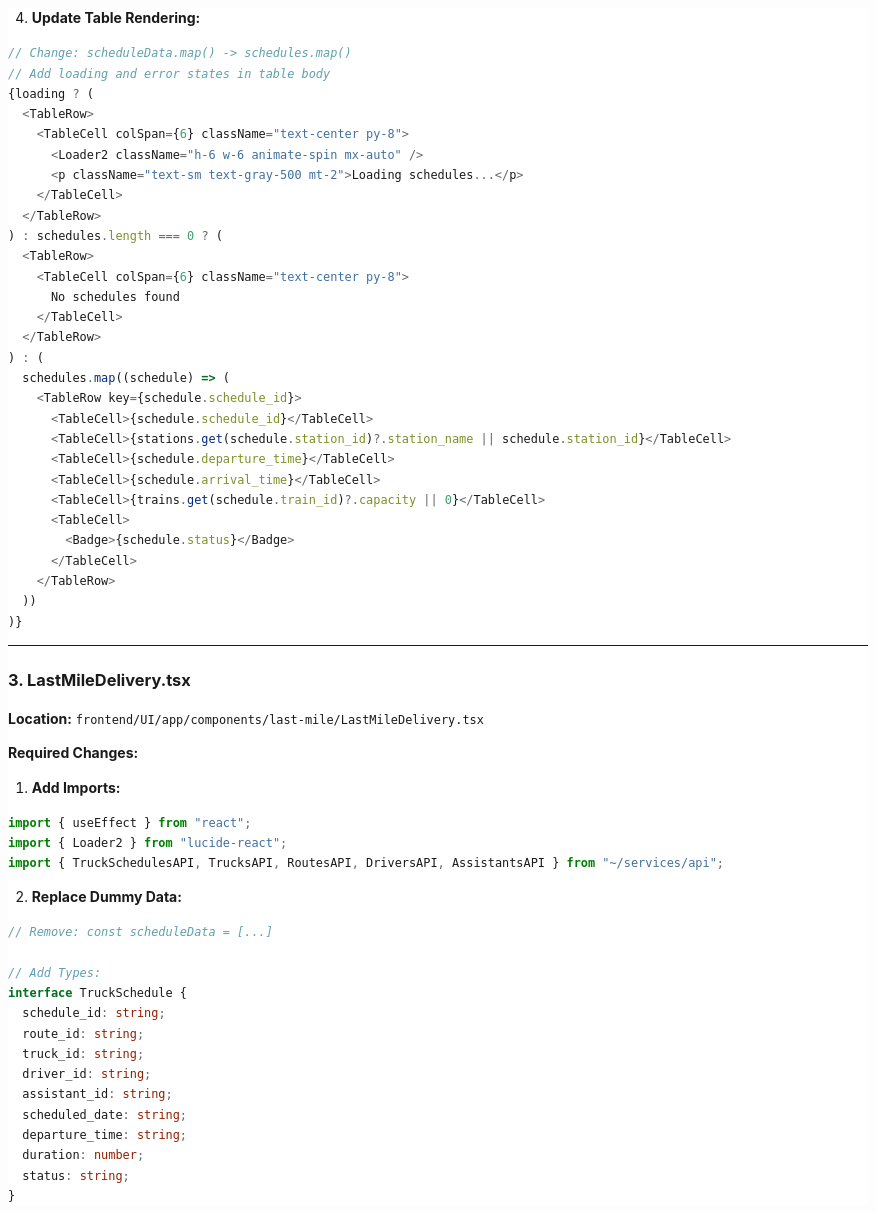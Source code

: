 4. **Update Table Rendering:**
```typescript
// Change: scheduleData.map() -> schedules.map()
// Add loading and error states in table body
{loading ? (
  <TableRow>
    <TableCell colSpan={6} className="text-center py-8">
      <Loader2 className="h-6 w-6 animate-spin mx-auto" />
      <p className="text-sm text-gray-500 mt-2">Loading schedules...</p>
    </TableCell>
  </TableRow>
) : schedules.length === 0 ? (
  <TableRow>
    <TableCell colSpan={6} className="text-center py-8">
      No schedules found
    </TableCell>
  </TableRow>
) : (
  schedules.map((schedule) => (
    <TableRow key={schedule.schedule_id}>
      <TableCell>{schedule.schedule_id}</TableCell>
      <TableCell>{stations.get(schedule.station_id)?.station_name || schedule.station_id}</TableCell>
      <TableCell>{schedule.departure_time}</TableCell>
      <TableCell>{schedule.arrival_time}</TableCell>
      <TableCell>{trains.get(schedule.train_id)?.capacity || 0}</TableCell>
      <TableCell>
        <Badge>{schedule.status}</Badge>
      </TableCell>
    </TableRow>
  ))
)}
```

---

### 3. LastMileDelivery.tsx
**Location:** `frontend/UI/app/components/last-mile/LastMileDelivery.tsx`

**Required Changes:**

1. **Add Imports:**
```typescript
import { useEffect } from "react";
import { Loader2 } from "lucide-react";
import { TruckSchedulesAPI, TrucksAPI, RoutesAPI, DriversAPI, AssistantsAPI } from "~/services/api";
```

2. **Replace Dummy Data:**
```typescript
// Remove: const scheduleData = [...]

// Add Types:
interface TruckSchedule {
  schedule_id: string;
  route_id: string;
  truck_id: string;
  driver_id: string;
  assistant_id: string;
  scheduled_date: string;
  departure_time: string;
  duration: number;
  status: string;
}

```